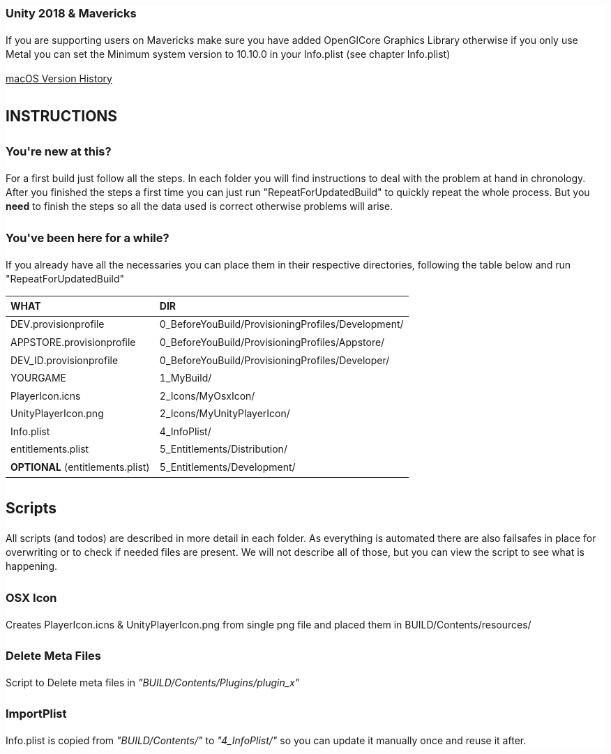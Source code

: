 ### Unity 2018 & Mavericks 
 If you are supporting users on Mavericks make sure you have added OpenGlCore Graphics Library otherwise if you only use Metal you can set the Minimum system version to 10.10.0 in your Info.plist (see chapter Info.plist)

[macOS Version History](https://en.wikipedia.org/wiki/MacOS_version_history)

## INSTRUCTIONS
### You're new at this?
For a first build just follow all the steps. In each folder you will find instructions to deal with the problem at hand in chronology. After you finished the steps a first time you can just run "RepeatForUpdatedBuild" to quickly repeat the whole process. But you **need** to finish the steps so all the data used is correct otherwise problems will arise. 

### You've been here for a while?
If you already have all the necessaries you can place them in their respective directories, following the table below and run "RepeatForUpdatedBuild"

| WHAT | DIR |
|:--|:--|
| DEV.provisionprofile | 0_BeforeYouBuild/ProvisioningProfiles/Development/  |
| APPSTORE.provisionprofile | 0_BeforeYouBuild/ProvisioningProfiles/Appstore/ |
| DEV_ID.provisionprofile | 0_BeforeYouBuild/ProvisioningProfiles/Developer/  |
| YOURGAME | 1_MyBuild/ |
|PlayerIcon.icns|2_Icons/MyOsxIcon/|
|UnityPlayerIcon.png|2_Icons/MyUnityPlayerIcon/|
| Info.plist | 4_InfoPlist/ |
| entitlements.plist | 5_Entitlements/Distribution/ |
| **OPTIONAL** (entitlements.plist) | 5_Entitlements/Development/ |

## Scripts
All scripts (and todos) are described in more detail in each folder. As everything is automated there are also failsafes in place for overwriting or to check if needed files are present. We will not describe all of those, but you can view the script to see what is happening.

### OSX Icon 
Creates PlayerIcon.icns & UnityPlayerIcon.png from single png file and placed them in BUILD/Contents/resources/

### Delete Meta Files
Script to Delete meta files in *"BUILD/Contents/Plugins/plugin_x"*

### ImportPlist
Info.plist is copied from *"BUILD/Contents/"* to *"4_InfoPlist/"* so you can update it manually once and reuse it after.
